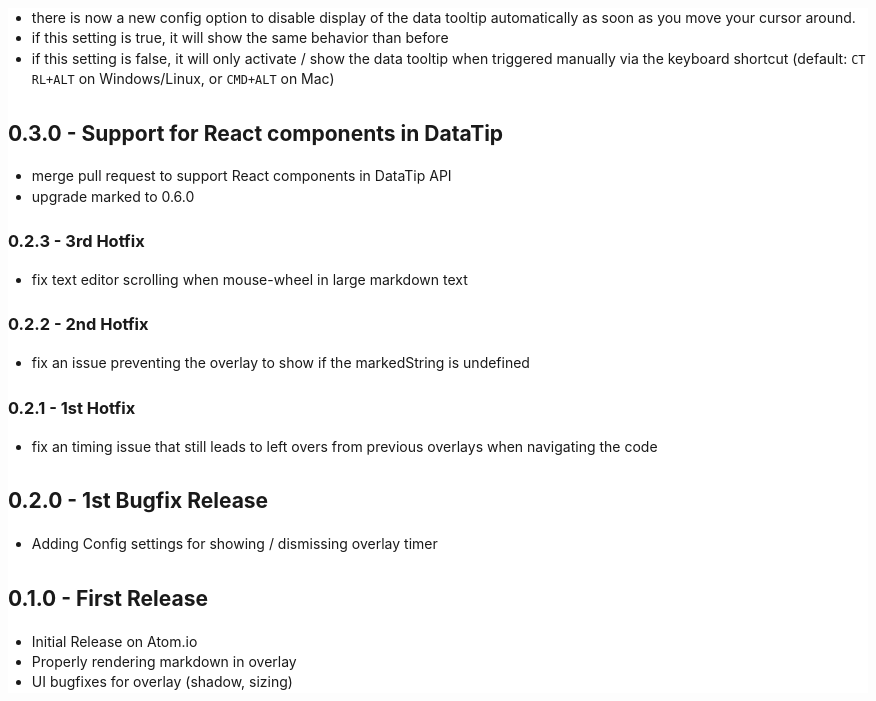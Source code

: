 - there is now a new config option to disable display of the data tooltip automatically as soon as you move your cursor around.
- if this setting is true, it will show the same behavior than before
- if this setting is false, it will only activate / show the data tooltip when triggered manually via the keyboard shortcut (default: `CTRL+ALT` on Windows/Linux, or `CMD+ALT` on Mac)

## 0.3.0 - Support for React components in DataTip

- merge pull request to support React components in DataTip API
- upgrade marked to 0.6.0

### 0.2.3 - 3rd Hotfix

- fix text editor scrolling when mouse-wheel in large markdown text

### 0.2.2 - 2nd Hotfix

- fix an issue preventing the overlay to show if the markedString is undefined

### 0.2.1 - 1st Hotfix

- fix an timing issue that still leads to left overs from previous overlays when navigating the code

## 0.2.0 - 1st Bugfix Release

- Adding Config settings for showing / dismissing overlay timer

## 0.1.0 - First Release

- Initial Release on Atom.io
- Properly rendering markdown in overlay
- UI bugfixes for overlay (shadow, sizing)
